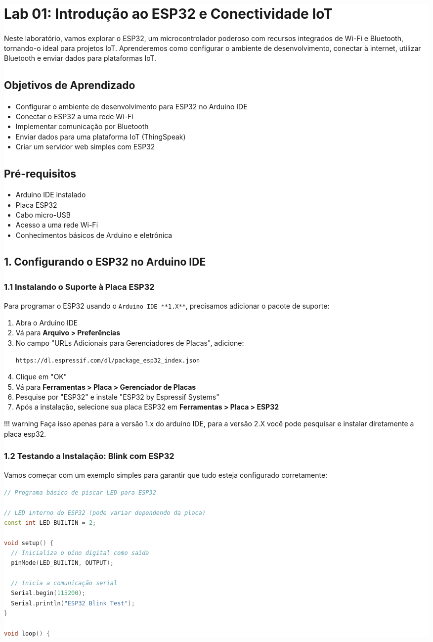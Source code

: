 
# Lab 01: Introdução ao ESP32 e Conectividade IoT

Neste laboratório, vamos explorar o ESP32, um microcontrolador poderoso com recursos integrados de Wi-Fi e Bluetooth, tornando-o ideal para projetos IoT. Aprenderemos como configurar o ambiente de desenvolvimento, conectar à internet, utilizar Bluetooth e enviar dados para plataformas IoT.

## Objetivos de Aprendizado

- Configurar o ambiente de desenvolvimento para ESP32 no Arduino IDE
- Conectar o ESP32 a uma rede Wi-Fi
- Implementar comunicação por Bluetooth
- Enviar dados para uma plataforma IoT (ThingSpeak)
- Criar um servidor web simples com ESP32

## Pré-requisitos

- Arduino IDE instalado
- Placa ESP32
- Cabo micro-USB
- Acesso a uma rede Wi-Fi
- Conhecimentos básicos de Arduino e eletrônica

## 1. Configurando o ESP32 no Arduino IDE

### 1.1 Instalando o Suporte à Placa ESP32

Para programar o ESP32 usando o `Arduino IDE **1.X**`, precisamos adicionar o pacote de suporte:

1. Abra o Arduino IDE
2. Vá para **Arquivo > Preferências**
3. No campo "URLs Adicionais para Gerenciadores de Placas", adicione:
   ```
   https://dl.espressif.com/dl/package_esp32_index.json
   ```
4. Clique em "OK"
5. Vá para **Ferramentas > Placa > Gerenciador de Placas**
6. Pesquise por "ESP32" e instale "ESP32 by Espressif Systems"
7. Após a instalação, selecione sua placa ESP32 em **Ferramentas > Placa > ESP32**

!!! warning
    Faça isso apenas para a versão 1.x do arduino IDE, para a versão 2.X você pode pesquisar e instalar diretamente a placa esp32.

### 1.2 Testando a Instalação: Blink com ESP32

Vamos começar com um exemplo simples para garantir que tudo esteja configurado corretamente:

```cpp
// Programa básico de piscar LED para ESP32

// LED interno do ESP32 (pode variar dependendo da placa)
const int LED_BUILTIN = 2;

void setup() {
  // Inicializa o pino digital como saída
  pinMode(LED_BUILTIN, OUTPUT);
  
  // Inicia a comunicação serial
  Serial.begin(115200);
  Serial.println("ESP32 Blink Test");
}

void loop() {
```
